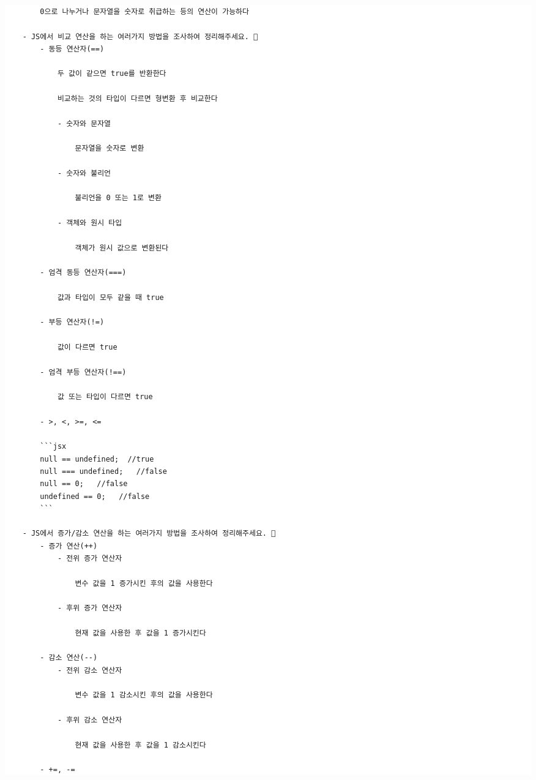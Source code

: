             0으로 나누거나 문자열을 숫자로 취급하는 등의 연산이 가능하다
            
        - JS에서 비교 연산을 하는 여러가지 방법을 조사하여 정리해주세요. 🍠
            - 동등 연산자(==)
                
                두 값이 같으면 true를 반환한다
                
                비교하는 것의 타입이 다르면 형변환 후 비교한다
                
                - 숫자와 문자열
                    
                    문자열을 숫자로 변환
                    
                - 숫자와 불리언
                    
                    불리언을 0 또는 1로 변환
                    
                - 객체와 원시 타입
                    
                    객체가 원시 값으로 변환된다
                    
            - 엄격 동등 연산자(===)
                
                값과 타입이 모두 같을 때 true
                
            - 부등 연산자(!=)
                
                값이 다르면 true
                
            - 엄격 부등 연산자(!==)
                
                값 또는 타입이 다르면 true
                
            - >, <, >=, <=
            
            ```jsx
            null == undefined;  //true
            null === undefined;   //false
            null == 0;   //false
            undefined == 0;   //false
            ```
            
        - JS에서 증가/감소 연산을 하는 여러가지 방법을 조사하여 정리해주세요. 🍠
            - 증가 연산(++)
                - 전위 증가 연산자
                    
                    변수 값을 1 증가시킨 후의 값을 사용한다
                    
                - 후위 증가 연산자
                    
                    현재 값을 사용한 후 값을 1 증가시킨다
                    
            - 감소 연산(--)
                - 전위 감소 연산자
                    
                    변수 값을 1 감소시킨 후의 값을 사용한다
                    
                - 후위 감소 연산자
                    
                    현재 값을 사용한 후 값을 1 감소시킨다
                    
            - +=, -=
                